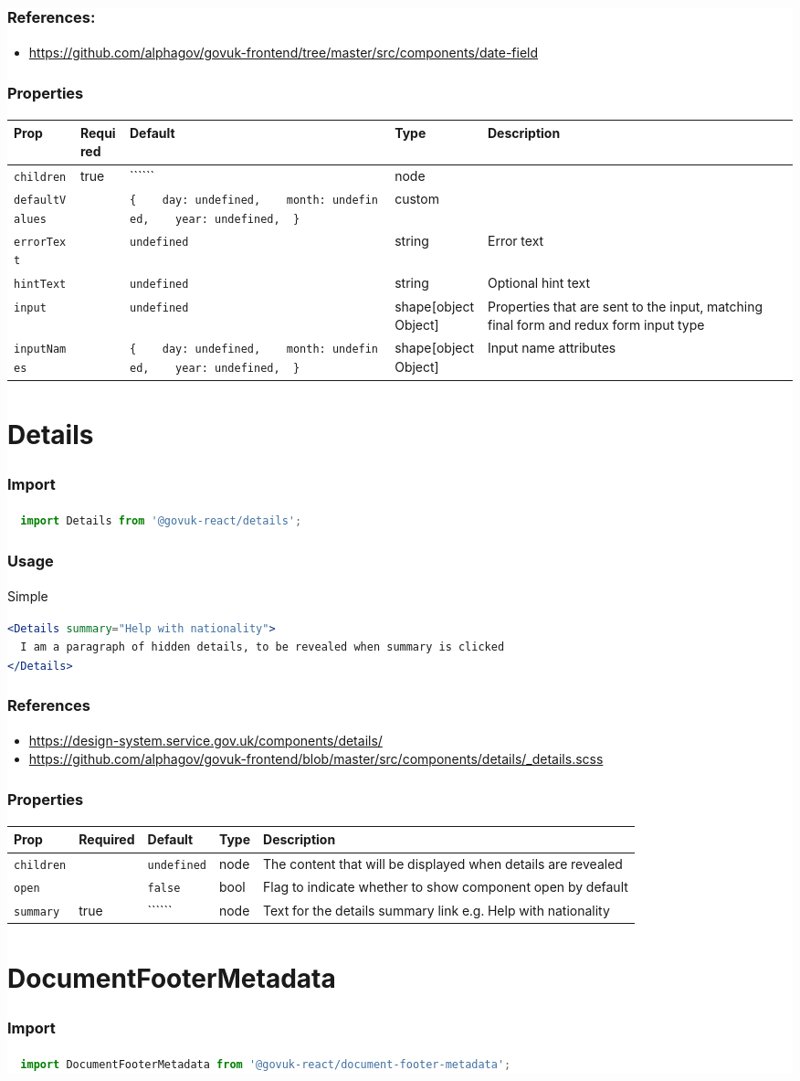 ### References:
- https://github.com/alphagov/govuk-frontend/tree/master/src/components/date-field

### Properties
Prop | Required | Default | Type | Description
:--- | :------- | :------ | :--- | :----------
 `children` | true | `````` | node | 
 `defaultValues` |  | ```{    day: undefined,    month: undefined,    year: undefined,  }``` | custom | 
 `errorText` |  | ```undefined``` | string | Error text
 `hintText` |  | ```undefined``` | string | Optional hint text
 `input` |  | ```undefined``` | shape[object Object] | Properties that are sent to the input, matching final form and redux form input type
 `inputNames` |  | ```{    day: undefined,    month: undefined,    year: undefined,  }``` | shape[object Object] | Input name attributes


Details
=======

### Import
```js
  import Details from '@govuk-react/details';
```


### Usage


Simple
```jsx
<Details summary="Help with nationality">
  I am a paragraph of hidden details, to be revealed when summary is clicked
</Details>
```

### References
- https://design-system.service.gov.uk/components/details/
- https://github.com/alphagov/govuk-frontend/blob/master/src/components/details/_details.scss

### Properties
Prop | Required | Default | Type | Description
:--- | :------- | :------ | :--- | :----------
 `children` |  | ```undefined``` | node | The content that will be displayed when details are revealed
 `open` |  | ```false``` | bool | Flag to indicate whether to show component open by default
 `summary` | true | `````` | node | Text for the details summary link e.g. Help with nationality


DocumentFooterMetadata
======================

### Import
```js
  import DocumentFooterMetadata from '@govuk-react/document-footer-metadata';
```
